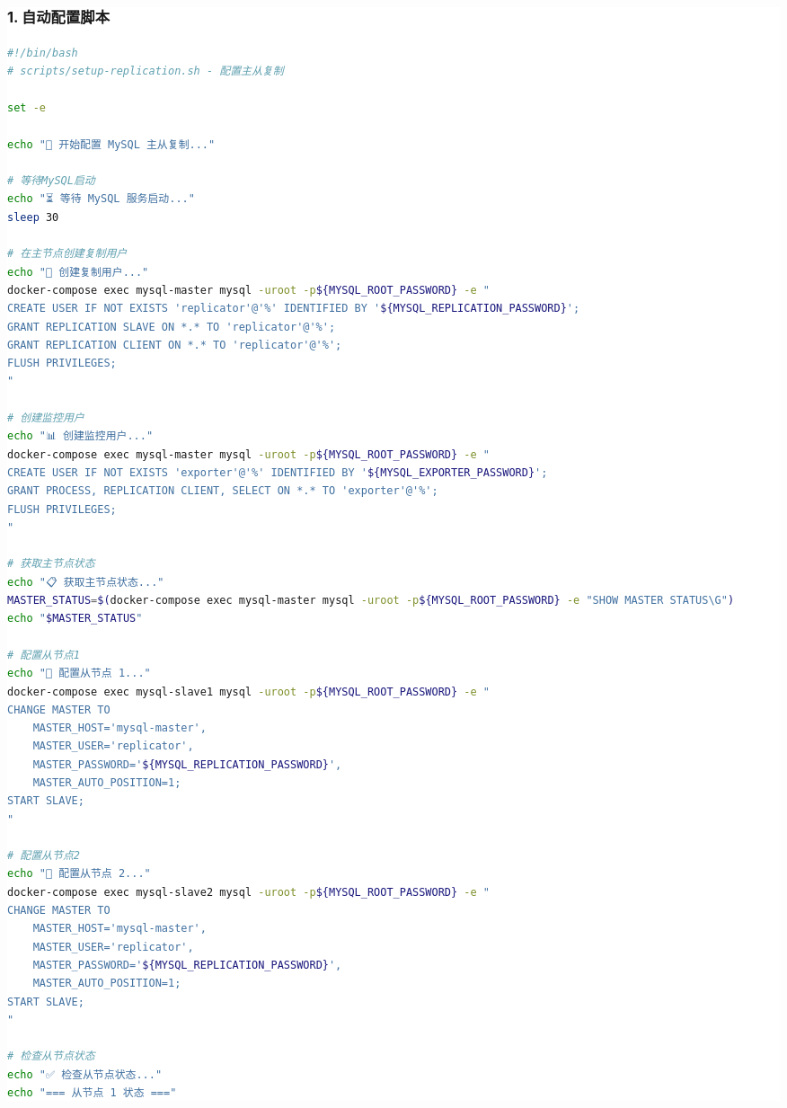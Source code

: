 ### 1. 自动配置脚本

```bash
#!/bin/bash
# scripts/setup-replication.sh - 配置主从复制

set -e

echo "🔧 开始配置 MySQL 主从复制..."

# 等待MySQL启动
echo "⏳ 等待 MySQL 服务启动..."
sleep 30

# 在主节点创建复制用户
echo "👤 创建复制用户..."
docker-compose exec mysql-master mysql -uroot -p${MYSQL_ROOT_PASSWORD} -e "
CREATE USER IF NOT EXISTS 'replicator'@'%' IDENTIFIED BY '${MYSQL_REPLICATION_PASSWORD}';
GRANT REPLICATION SLAVE ON *.* TO 'replicator'@'%';
GRANT REPLICATION CLIENT ON *.* TO 'replicator'@'%';
FLUSH PRIVILEGES;
"

# 创建监控用户
echo "📊 创建监控用户..."
docker-compose exec mysql-master mysql -uroot -p${MYSQL_ROOT_PASSWORD} -e "
CREATE USER IF NOT EXISTS 'exporter'@'%' IDENTIFIED BY '${MYSQL_EXPORTER_PASSWORD}';
GRANT PROCESS, REPLICATION CLIENT, SELECT ON *.* TO 'exporter'@'%';
FLUSH PRIVILEGES;
"

# 获取主节点状态
echo "📋 获取主节点状态..."
MASTER_STATUS=$(docker-compose exec mysql-master mysql -uroot -p${MYSQL_ROOT_PASSWORD} -e "SHOW MASTER STATUS\G")
echo "$MASTER_STATUS"

# 配置从节点1
echo "🔗 配置从节点 1..."
docker-compose exec mysql-slave1 mysql -uroot -p${MYSQL_ROOT_PASSWORD} -e "
CHANGE MASTER TO
    MASTER_HOST='mysql-master',
    MASTER_USER='replicator',
    MASTER_PASSWORD='${MYSQL_REPLICATION_PASSWORD}',
    MASTER_AUTO_POSITION=1;
START SLAVE;
"

# 配置从节点2
echo "🔗 配置从节点 2..."
docker-compose exec mysql-slave2 mysql -uroot -p${MYSQL_ROOT_PASSWORD} -e "
CHANGE MASTER TO
    MASTER_HOST='mysql-master',
    MASTER_USER='replicator',
    MASTER_PASSWORD='${MYSQL_REPLICATION_PASSWORD}',
    MASTER_AUTO_POSITION=1;
START SLAVE;
"

# 检查从节点状态
echo "✅ 检查从节点状态..."
echo "=== 从节点 1 状态 ==="
```